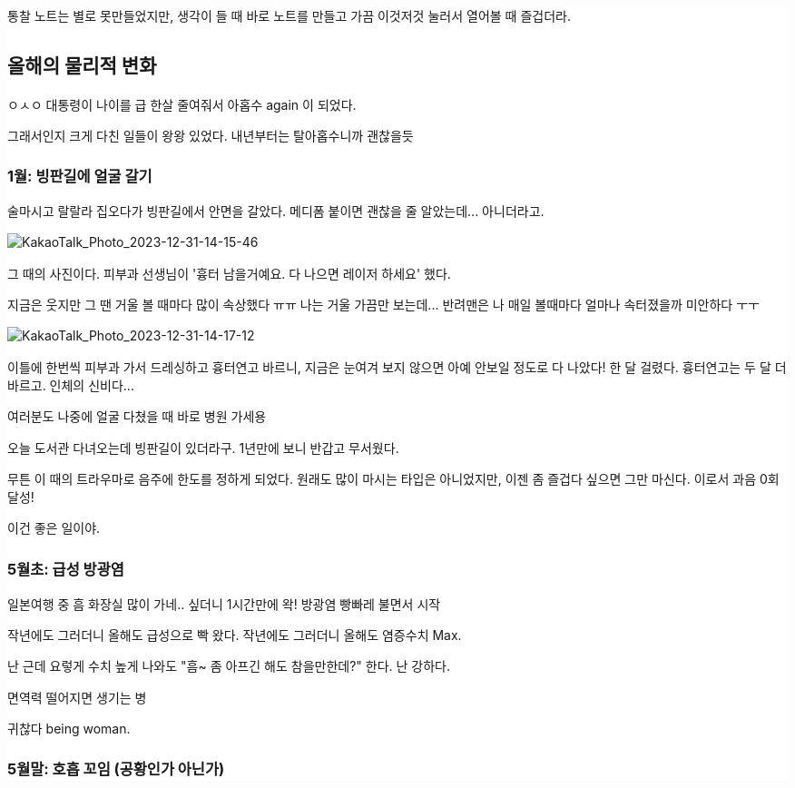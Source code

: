 통찰 노트는 별로 못만들었지만, 생각이 들 때 바로 노트를 만들고 가끔 이것저것 눌러서 열어볼 때 즐겁더라.


## 올해의 물리적 변화

ㅇㅅㅇ 대통령이 나이를 급 한살 줄여줘서
아홉수 again 이 되었다.

그래서인지 크게 다친 일들이 왕왕 있었다. 내년부터는 탈아홉수니까 괜찮을듯

### 1월: 빙판길에 얼굴 갈기

술마시고 랄랄라 집오다가 빙판길에서 안면을 갈았다.
메디폼 붙이면 괜찮을 줄 알았는데... 아니더라고.

![KakaoTalk_Photo_2023-12-31-14-15-46](https://github.com/milooy/milooy.github.io/assets/3839771/f0d54141-6d6c-439f-a0e6-31c01fdafd50)

그 때의 사진이다.
피부과 선생님이 '흉터 남을거예요. 다 나으면 레이저 하세요' 했다.

지금은 웃지만 그 땐 거울 볼 때마다 많이 속상했다 ㅠㅠ
나는 거울 가끔만 보는데... 반려맨은 나 매일 볼때마다 얼마나 속터졌을까
미안하다 ㅜㅜ

![KakaoTalk_Photo_2023-12-31-14-17-12](https://github.com/milooy/milooy.github.io/assets/3839771/421e54d3-3629-4f39-bd00-841d42a2e6aa)


이틀에 한번씩 피부과 가서 드레싱하고 흉터연고 바르니, 지금은 눈여겨 보지 않으면 아예 안보일 정도로 다 나았다! 한 달 걸렸다. 흉터연고는 두 달 더 바르고. 인체의 신비다...

여러분도 나중에 얼굴 다쳤을 때 바로 병원 가세용

오늘 도서관 다녀오는데 빙판길이 있더라구. 
1년만에 보니 반갑고 무서웠다.

무튼 이 때의 트라우마로 음주에 한도를 정하게 되었다. 
원래도 많이 마시는 타입은 아니었지만, 이젠 좀 즐겁다 싶으면 그만 마신다. 이로서 과음 0회 달성! 

이건 좋은 일이야.

### 5월초: 급성 방광염

일본여행 중 흠 화장실 많이 가네.. 싶더니 
1시간만에 왁! 방광염 빵빠레 불면서 시작

작년에도 그러더니 올해도 급성으로 빡 왔다.
작년에도 그러더니 올해도 염증수치 Max.

난 근데 요렇게 수치 높게 나와도 "흠~ 좀 아프긴 해도 참을만한데?" 한다.
난 강하다.

면역력 떨어지면 생기는 병

귀찮다 being woman.

### 5월말: 호흡 꼬임 (공황인가 아닌가)
